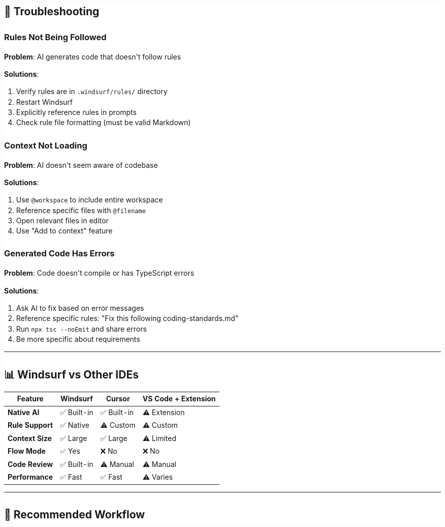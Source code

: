 
## 🚨 Troubleshooting

### **Rules Not Being Followed**

**Problem**: AI generates code that doesn't follow rules

**Solutions**:
1. Verify rules are in `.windsurf/rules/` directory
2. Restart Windsurf
3. Explicitly reference rules in prompts
4. Check rule file formatting (must be valid Markdown)

### **Context Not Loading**

**Problem**: AI doesn't seem aware of codebase

**Solutions**:
1. Use `@workspace` to include entire workspace
2. Reference specific files with `@filename`
3. Open relevant files in editor
4. Use "Add to context" feature

### **Generated Code Has Errors**

**Problem**: Code doesn't compile or has TypeScript errors

**Solutions**:
1. Ask AI to fix based on error messages
2. Reference specific rules: "Fix this following coding-standards.md"
3. Run `npx tsc --noEmit` and share errors
4. Be more specific about requirements

---

## 📊 Windsurf vs Other IDEs

| Feature | Windsurf | Cursor | VS Code + Extension |
|---------|----------|--------|---------------------|
| **Native AI** | ✅ Built-in | ✅ Built-in | ⚠️ Extension |
| **Rule Support** | ✅ Native | ⚠️ Custom | ⚠️ Custom |
| **Context Size** | ✅ Large | ✅ Large | ⚠️ Limited |
| **Flow Mode** | ✅ Yes | ❌ No | ❌ No |
| **Code Review** | ✅ Built-in | ⚠️ Manual | ⚠️ Manual |
| **Performance** | ✅ Fast | ✅ Fast | ⚠️ Varies |

---

## 🎯 Recommended Workflow
